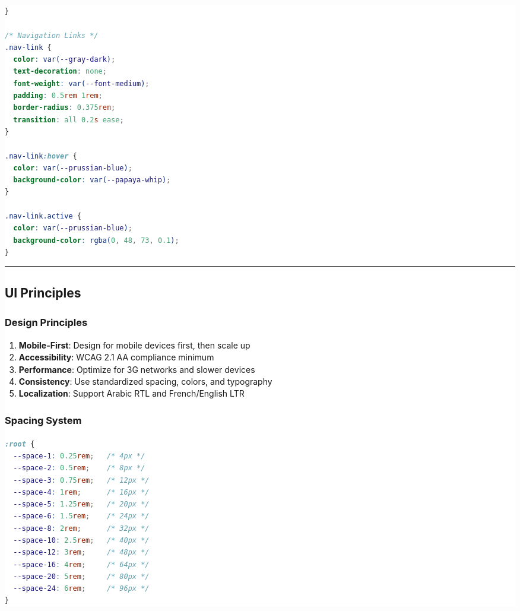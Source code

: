 ```css
}

/* Navigation Links */
.nav-link {
  color: var(--gray-dark);
  text-decoration: none;
  font-weight: var(--font-medium);
  padding: 0.5rem 1rem;
  border-radius: 0.375rem;
  transition: all 0.2s ease;
}

.nav-link:hover {
  color: var(--prussian-blue);
  background-color: var(--papaya-whip);
}

.nav-link.active {
  color: var(--prussian-blue);
  background-color: rgba(0, 48, 73, 0.1);
}
```

---

## UI Principles

### Design Principles

1. **Mobile-First**: Design for mobile devices first, then scale up
2. **Accessibility**: WCAG 2.1 AA compliance minimum
3. **Performance**: Optimize for 3G networks and slower devices
4. **Consistency**: Use standardized spacing, colors, and typography
5. **Localization**: Support Arabic RTL and French/English LTR

### Spacing System

```css
:root {
  --space-1: 0.25rem;   /* 4px */
  --space-2: 0.5rem;    /* 8px */
  --space-3: 0.75rem;   /* 12px */
  --space-4: 1rem;      /* 16px */
  --space-5: 1.25rem;   /* 20px */
  --space-6: 1.5rem;    /* 24px */
  --space-8: 2rem;      /* 32px */
  --space-10: 2.5rem;   /* 40px */
  --space-12: 3rem;     /* 48px */
  --space-16: 4rem;     /* 64px */
  --space-20: 5rem;     /* 80px */
  --space-24: 6rem;     /* 96px */
}
```
